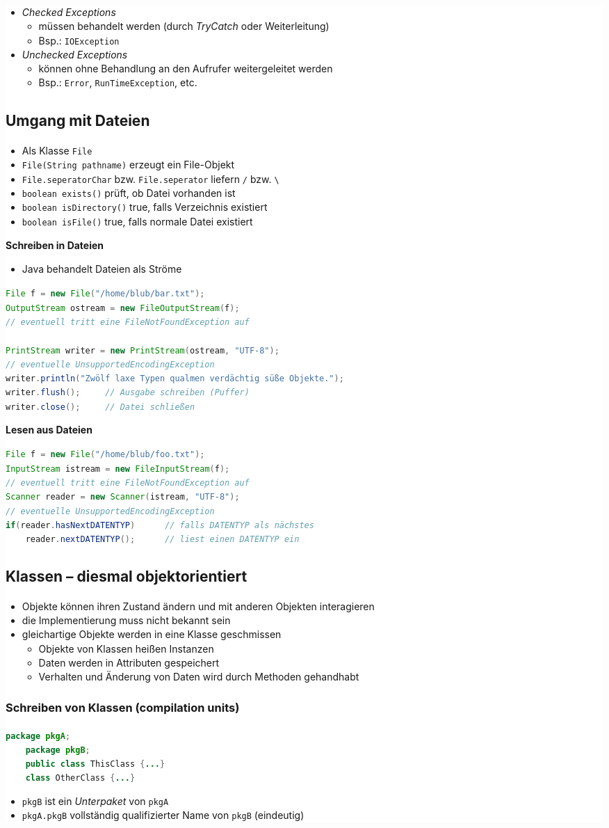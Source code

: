 * *Checked Exceptions*
  * müssen behandelt werden (durch *TryCatch* oder Weiterleitung)
  * Bsp.: `IOException`
* *Unchecked Exceptions*
  * können ohne Behandlung an den Aufrufer weitergeleitet werden
  * Bsp.: `Error`, `RunTimeException`, etc.

## Umgang mit Dateien
* Als Klasse `File`
* `File(String pathname)` erzeugt ein File-Objekt
* `File.seperatorChar` bzw. `File.seperator` liefern `/` bzw. `\`
* `boolean exists()` prüft, ob Datei vorhanden ist
* `boolean isDirectory()` true, falls Verzeichnis existiert
* `boolean isFile()` true, falls normale Datei existiert

**Schreiben in Dateien**
* Java behandelt Dateien als Ströme
```java
File f = new File("/home/blub/bar.txt");
OutputStream ostream = new FileOutputStream(f);
// eventuell tritt eine FileNotFoundException auf

PrintStream writer = new PrintStream(ostream, "UTF-8");
// eventuelle UnsupportedEncodingException
writer.println("Zwölf laxe Typen qualmen verdächtig süße Objekte.");
writer.flush();     // Ausgabe schreiben (Puffer)
writer.close();     // Datei schließen
```

**Lesen aus Dateien**
```java
File f = new File("/home/blub/foo.txt");
InputStream istream = new FileInputStream(f);
// eventuell tritt eine FileNotFoundException auf
Scanner reader = new Scanner(istream, "UTF-8");
// eventuelle UnsupportedEncodingException
if(reader.hasNextDATENTYP)      // falls DATENTYP als nächstes
    reader.nextDATENTYP();      // liest einen DATENTYP ein
```

## Klassen – diesmal objektorientiert
* Objekte können ihren Zustand ändern und mit anderen Objekten interagieren
* die Implementierung muss nicht bekannt sein
* gleichartige Objekte werden in eine Klasse geschmissen
  * Objekte von Klassen heißen Instanzen
  * Daten werden in Attributen gespeichert
  * Verhalten und Änderung von Daten wird durch Methoden gehandhabt

### Schreiben von Klassen (compilation units)
```java
package pkgA;
    package pkgB;
    public class ThisClass {...}
    class OtherClass {...}
```
* `pkgB` ist ein *Unterpaket* von `pkgA`
* `pkgA.pkgB` vollständig qualifizierter Name von `pkgB` (eindeutig)
